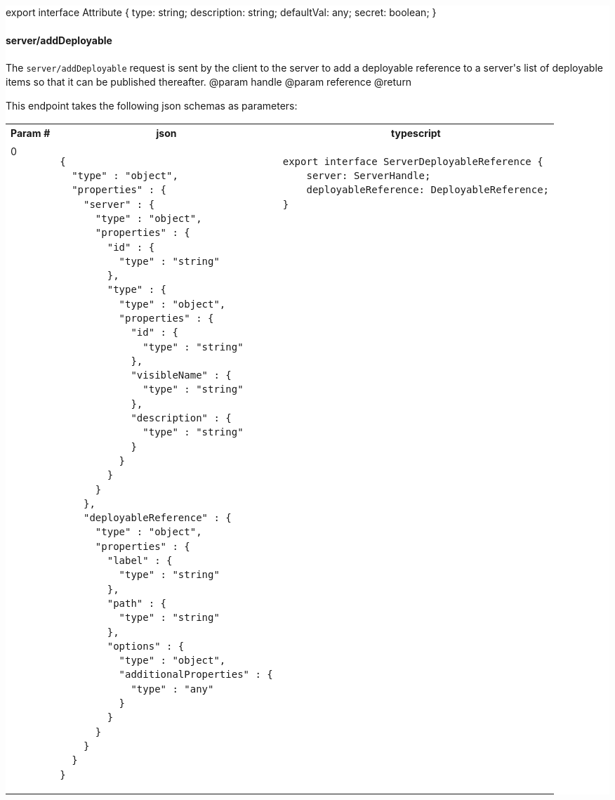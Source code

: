 export interface Attribute {
    type: string;
    description: string;
    defaultVal: any;
    secret: boolean;
}</pre></td></tr></table>

#### server/addDeployable

 The `server/addDeployable` request is sent by the client to the server to add a deployable reference to a server's list of deployable items so that it can be published thereafter. @param handle @param reference @return 

This endpoint takes the following json schemas as parameters: 

<table><tr><th>Param #</th><th>json</th><th>typescript</th></tr>
<tr><td>0</td><td><pre>{
  "type" : "object",
  "properties" : {
    "server" : {
      "type" : "object",
      "properties" : {
        "id" : {
          "type" : "string"
        },
        "type" : {
          "type" : "object",
          "properties" : {
            "id" : {
              "type" : "string"
            },
            "visibleName" : {
              "type" : "string"
            },
            "description" : {
              "type" : "string"
            }
          }
        }
      }
    },
    "deployableReference" : {
      "type" : "object",
      "properties" : {
        "label" : {
          "type" : "string"
        },
        "path" : {
          "type" : "string"
        },
        "options" : {
          "type" : "object",
          "additionalProperties" : {
            "type" : "any"
          }
        }
      }
    }
  }
}</pre></td><td><pre>export interface ServerDeployableReference {
    server: ServerHandle;
    deployableReference: DeployableReference;
}
